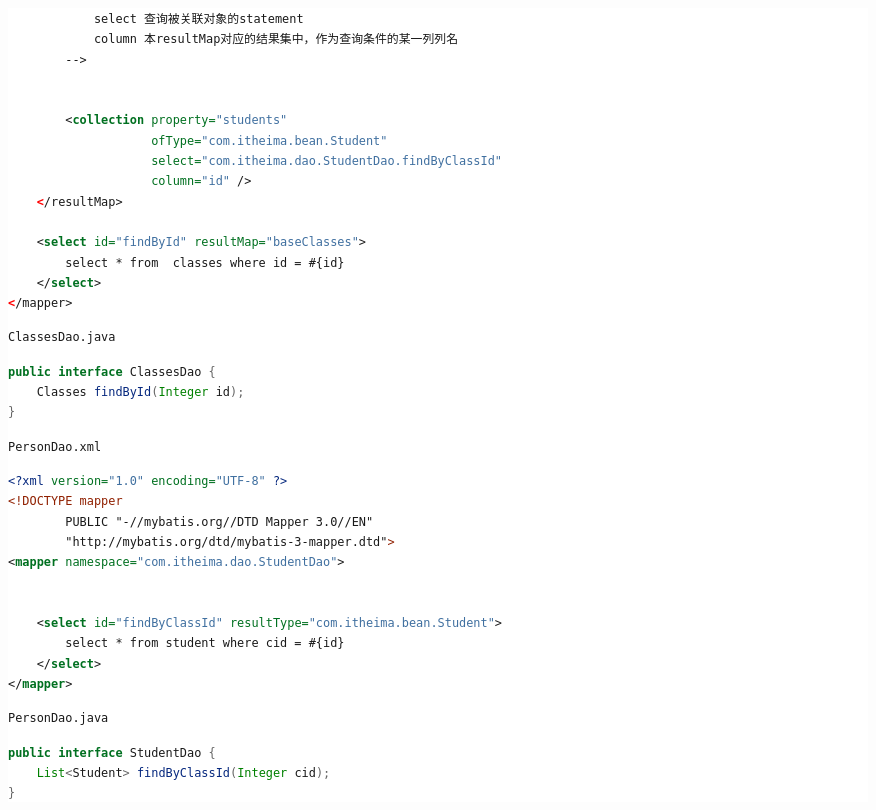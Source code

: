 ```xml
            select 查询被关联对象的statement
            column 本resultMap对应的结果集中，作为查询条件的某一列列名
        -->


        <collection property="students"
                    ofType="com.itheima.bean.Student"
                    select="com.itheima.dao.StudentDao.findByClassId"
                    column="id" />
    </resultMap>

    <select id="findById" resultMap="baseClasses">
        select * from  classes where id = #{id}
    </select>
</mapper>
```





`ClassesDao.java`

```java
public interface ClassesDao {
    Classes findById(Integer id);
}
```



`PersonDao.xml`

```xml
<?xml version="1.0" encoding="UTF-8" ?>
<!DOCTYPE mapper
        PUBLIC "-//mybatis.org//DTD Mapper 3.0//EN"
        "http://mybatis.org/dtd/mybatis-3-mapper.dtd">
<mapper namespace="com.itheima.dao.StudentDao">


    <select id="findByClassId" resultType="com.itheima.bean.Student">
        select * from student where cid = #{id}
    </select>
</mapper>
```



`PersonDao.java`

```java
public interface StudentDao {
    List<Student> findByClassId(Integer cid);
}
```


